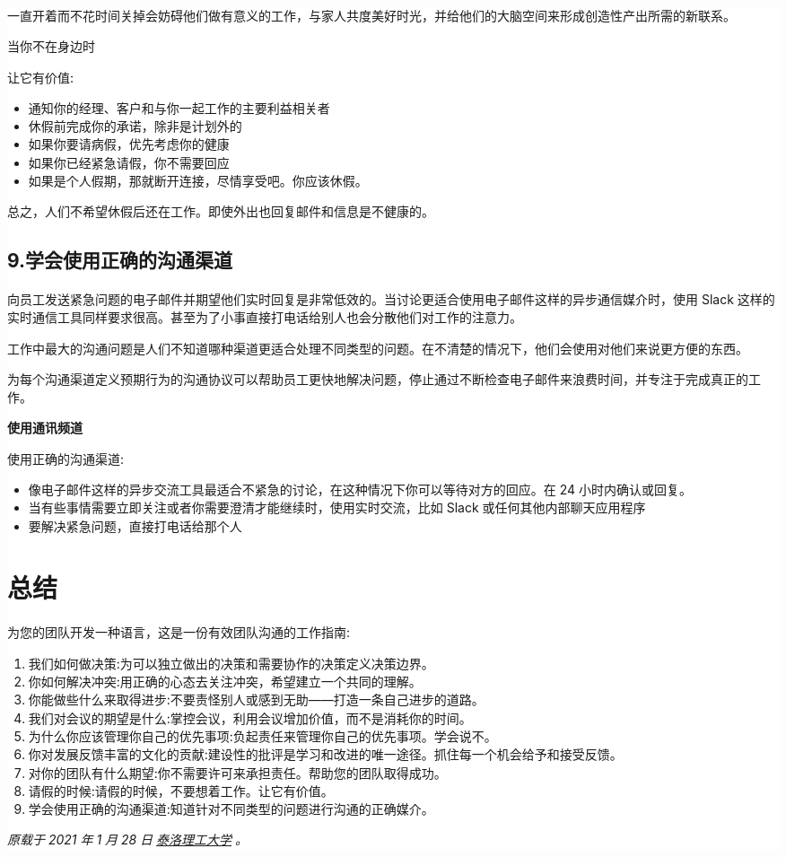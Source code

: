 一直开着而不花时间关掉会妨碍他们做有意义的工作，与家人共度美好时光，并给他们的大脑空间来形成创造性产出所需的新联系。

当你不在身边时

让它有价值:

*   通知你的经理、客户和与你一起工作的主要利益相关者
*   休假前完成你的承诺，除非是计划外的
*   如果你要请病假，优先考虑你的健康
*   如果你已经紧急请假，你不需要回应
*   如果是个人假期，那就断开连接，尽情享受吧。你应该休假。

总之，人们不希望休假后还在工作。即使外出也回复邮件和信息是不健康的。

## 9.学会使用正确的沟通渠道

向员工发送紧急问题的电子邮件并期望他们实时回复是非常低效的。当讨论更适合使用电子邮件这样的异步通信媒介时，使用 Slack 这样的实时通信工具同样要求很高。甚至为了小事直接打电话给别人也会分散他们对工作的注意力。

工作中最大的沟通问题是人们不知道哪种渠道更适合处理不同类型的问题。在不清楚的情况下，他们会使用对他们来说更方便的东西。

为每个沟通渠道定义预期行为的沟通协议可以帮助员工更快地解决问题，停止通过不断检查电子邮件来浪费时间，并专注于完成真正的工作。

**使用通讯频道**

使用正确的沟通渠道:

*   像电子邮件这样的异步交流工具最适合不紧急的讨论，在这种情况下你可以等待对方的回应。在 24 小时内确认或回复。
*   当有些事情需要立即关注或者你需要澄清才能继续时，使用实时交流，比如 Slack 或任何其他内部聊天应用程序
*   要解决紧急问题，直接打电话给那个人

# **总结**

为您的团队开发一种语言，这是一份有效团队沟通的工作指南:

1.  我们如何做决策:为可以独立做出的决策和需要协作的决策定义决策边界。
2.  你如何解决冲突:用正确的心态去关注冲突，希望建立一个共同的理解。
3.  你能做些什么来取得进步:不要责怪别人或感到无助——打造一条自己进步的道路。
4.  我们对会议的期望是什么:掌控会议，利用会议增加价值，而不是消耗你的时间。
5.  为什么你应该管理你自己的优先事项:负起责任来管理你自己的优先事项。学会说不。
6.  你对发展反馈丰富的文化的贡献:建设性的批评是学习和改进的唯一途径。抓住每一个机会给予和接受反馈。
7.  对你的团队有什么期望:你不需要许可来承担责任。帮助您的团队取得成功。
8.  请假的时候:请假的时候，不要想着工作。让它有价值。
9.  学会使用正确的沟通渠道:知道针对不同类型的问题进行沟通的正确媒介。

*原载于 2021 年 1 月 28 日* [*泰洛理工大学*](https://www.techtello.com/team-communication/) *。*